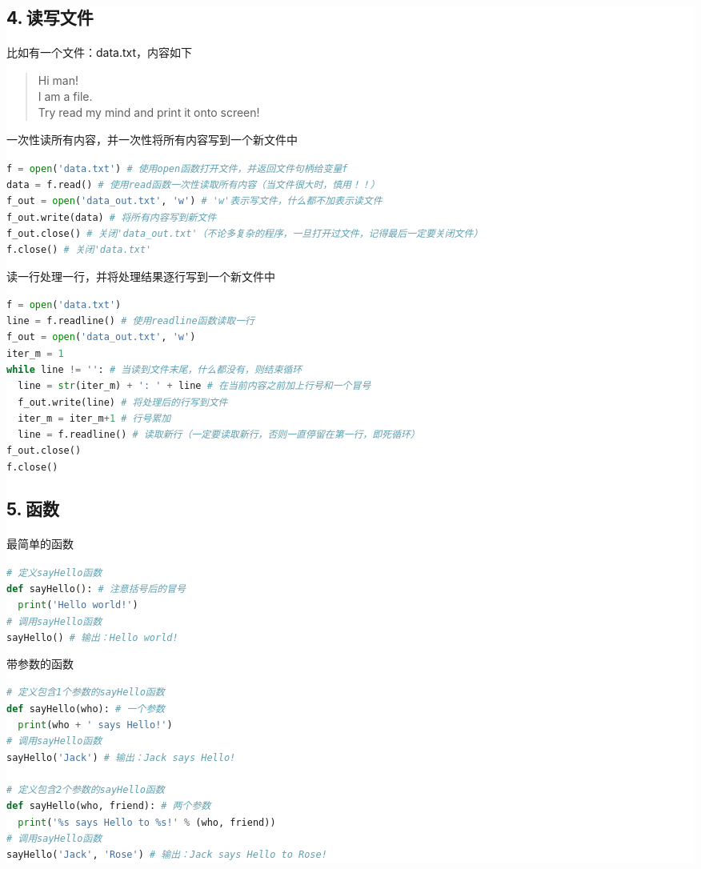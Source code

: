 ## 4. 读写文件
比如有一个文件：data.txt，内容如下
> Hi man! <br>
> I am a file. <br>
> Try read my mind and print it onto screen! <br>

一次性读所有内容，并一次性将所有内容写到一个新文件中
```python
f = open('data.txt') # 使用open函数打开文件，并返回文件句柄给变量f
data = f.read() # 使用read函数一次性读取所有内容（当文件很大时，慎用！！）
f_out = open('data_out.txt', 'w') # 'w'表示写文件，什么都不加表示读文件
f_out.write(data) # 将所有内容写到新文件
f_out.close() # 关闭'data_out.txt'（不论多复杂的程序，一旦打开过文件，记得最后一定要关闭文件）
f.close() # 关闭'data.txt'
```

读一行处理一行，并将处理结果逐行写到一个新文件中
```python
f = open('data.txt')
line = f.readline() # 使用readline函数读取一行
f_out = open('data_out.txt', 'w')
iter_m = 1
while line != '': # 当读到文件末尾，什么都没有，则结束循环
  line = str(iter_m) + ': ' + line # 在当前内容之前加上行号和一个冒号
  f_out.write(line) # 将处理后的行写到文件
  iter_m = iter_m+1 # 行号累加
  line = f.readline() # 读取新行（一定要读取新行，否则一直停留在第一行，即死循环）
f_out.close()
f.close()
```

## 5. 函数
最简单的函数
```python
# 定义sayHello函数
def sayHello(): # 注意括号后的冒号
  print('Hello world!')
# 调用sayHello函数
sayHello() # 输出：Hello world!
```

带参数的函数
```python
# 定义包含1个参数的sayHello函数
def sayHello(who): # 一个参数
  print(who + ' says Hello!')
# 调用sayHello函数
sayHello('Jack') # 输出：Jack says Hello!

# 定义包含2个参数的sayHello函数
def sayHello(who, friend): # 两个参数
  print('%s says Hello to %s!' % (who, friend))
# 调用sayHello函数
sayHello('Jack', 'Rose') # 输出：Jack says Hello to Rose!
```
